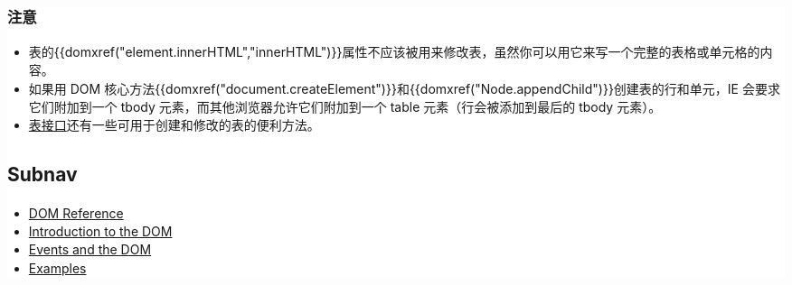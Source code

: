 ### 注意

- 表的{{domxref("element.innerHTML","innerHTML")}}属性不应该被用来修改表，虽然你可以用它来写一个完整的表格或单元格的内容。
- 如果用 DOM 核心方法{{domxref("document.createElement")}}和{{domxref("Node.appendChild")}}创建表的行和单元，IE 会要求它们附加到一个 tbody 元素，而其他浏览器允许它们附加到一个 table 元素（行会被添加到最后的 tbody 元素）。
- [表接口](/zh-CN/docs/Web/API/HTMLTableElement#Methods)还有一些可用于创建和修改的表的便利方法。

## Subnav

- [DOM Reference](/zh-CN/docs/Web/API/Document_Object_Model)
- [Introduction to the DOM](/zh-CN/docs/Web/API/Document_Object_Model/Introduction)
- [Events and the DOM](/zh-CN/docs/Web/API/Document_Object_Model/Events)
- [Examples](/zh-CN/docs/Web/API/Document_Object_Model/Examples)
